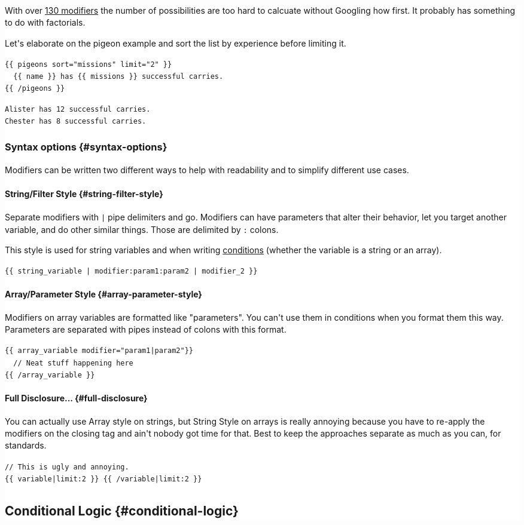 With over [130 modifiers][modifiers] the number of possibilities are too hard to calcuate without Googling how first. It probably has something to do with factorials.

Let's elaborate on the pigeon example and sort the list by experience before limiting it.

```
{{ pigeons sort="missions" limit="2" }}
  {{ name }} has {{ missions }} successful carries.
{{ /pigeons }}
```

```language-output
Alister has 12 successful carries.
Chester has 8 successful carries.
```

### Syntax options {#syntax-options}

Modifiers can be written two different ways to help with readability and to simplify different use cases.

#### String/Filter Style {#string-filter-style}

Separate modifiers with ` | ` pipe delimiters and go. Modifiers can have parameters that alter their behavior, let you target another variable, and do other similar things. Those are delimited by `:` colons.

This style is used for string variables and when writing [conditions](#conditional-logic) (whether the variable is a string or an array).

```
{{ string_variable | modifier:param1:param2 | modifier_2 }}
```

#### Array/Parameter Style {#array-parameter-style}

Modifiers on array variables are formatted like "parameters". You can't use them in conditions when you format them this way. Parameters are separated with pipes instead of colons with this format.

```
{{ array_variable modifier="param1|param2"}}
  // Neat stuff happening here
{{ /array_variable }}
```

#### Full Disclosure... {#full-disclosure}

You can actually use Array style on strings, but String Style on arrays is really annoying because you have to re-apply the modifiers on the closing tag and ain't nobody got time for that. Best to keep the approaches separate as much as you can, for standards.

```
// This is ugly and annoying.
{{ variable|limit:2 }} {{ /variable|limit:2 }}
```

## Conditional Logic {#conditional-logic}


[guide-yaml]: /yaml
[comparison]: http://php.net/manual/en/language.operators.comparison.php
[logical]: http://php.net/manual/language.operators.logical.php
[modifiers]: /modifiers
[tags-vs-vars]: /knowledge-base/tags-vs-variables